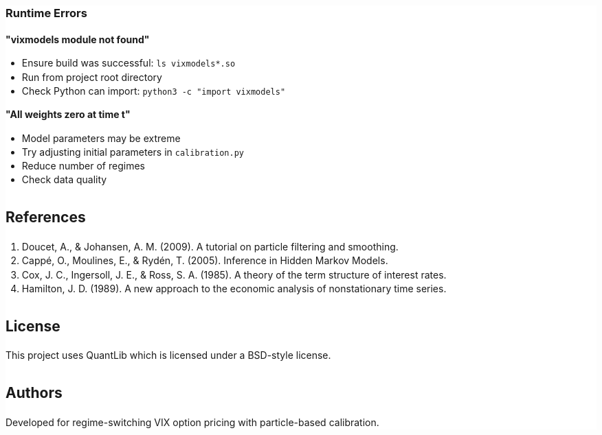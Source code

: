 ### Runtime Errors

**"vixmodels module not found"**
- Ensure build was successful: `ls vixmodels*.so`
- Run from project root directory
- Check Python can import: `python3 -c "import vixmodels"`

**"All weights zero at time t"**
- Model parameters may be extreme
- Try adjusting initial parameters in `calibration.py`
- Reduce number of regimes
- Check data quality

## References

1. Doucet, A., & Johansen, A. M. (2009). A tutorial on particle filtering and smoothing.
2. Cappé, O., Moulines, E., & Rydén, T. (2005). Inference in Hidden Markov Models.
3. Cox, J. C., Ingersoll, J. E., & Ross, S. A. (1985). A theory of the term structure of interest rates.
4. Hamilton, J. D. (1989). A new approach to the economic analysis of nonstationary time series.

## License

This project uses QuantLib which is licensed under a BSD-style license.

## Authors

Developed for regime-switching VIX option pricing with particle-based calibration.
